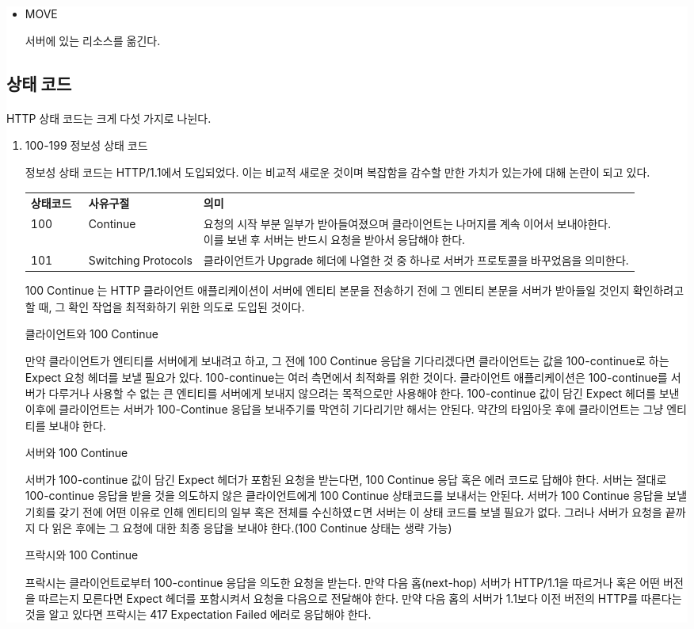 - MOVE

  서버에 있는 리소스를 옮긴다.

## 상태 코드

HTTP 상태 코드는 크게 다섯 가지로 나뉜다.

1. 100-199 정보성 상태 코드

   정보성 상태 코드는 HTTP/1.1에서 도입되었다. 이는 비교적 새로운 것이며 복잡함을 감수할 만한 가치가 있는가에 대해 논란이 되고 있다.

    <style>
    .nowrap {
      white-space: nowrap;
      } 
    </style>
    <table>
    <tr class="row">
    <th class="nowrap">상태코드&nbsp;&nbsp;</th>
    <th>사유구절</th>
    <th>의미</th>
    </tr>
    <tr>
    <td>100</td>
    <td>Continue</td>
    <td>요청의 시작 부분 일부가 받아들여졌으며 클라이언트는 나머지를 계속 이어서 보내야한다. <br />이를 보낸 후 서버는 반드시 요청을 받아서 응답해야 한다.</td>
    </tr>
    <tr>
    <td>101</td>
    <td>Switching Protocols</td>
    <td>클라이언트가 Upgrade 헤더에 나열한 것 중 하나로 서버가 프로토콜을 바꾸었음을 의미한다.</td>
    </tr>
    </table>

    100 Continue 는 HTTP 클라이언트 애플리케이션이 서버에 엔티티 본문을 전송하기 전에 그 엔티티 본문을 서버가 받아들일 것인지 확인하려고 할 때, 그 확인 작업을 최적화하기 위한 의도로 도입된 것이다.

    클라이언트와 100 Continue

    만약 클라이언트가 엔티티를 서버에게 보내려고 하고, 그 전에 100 Continue 응답을 기다리겠다면 클라이언트는 값을 100-continue로 하는 Expect 요청 헤더를 보낼 필요가 있다. 100-continue는 여러 측면에서 최적화를 위한 것이다. 클라이언트 애플리케이션은 100-continue를 서버가 다루거나 사용할 수 없는 큰 엔티티를 서버에게 보내지 않으려는 목적으로만 사용해야 한다. 100-continue 값이 담긴 Expect 헤더를 보낸 이후에 클라이언트는 서버가 100-Continue 응답을 보내주기를 막연히 기다리기만 해서는 안된다. 약간의 타임아웃 후에 클라이언트는 그냥 엔티티를 보내야 한다.

    서버와 100 Continue

    서버가 100-continue 값이 담긴 Expect 헤더가 포함된 요청을 받는다면, 100 Continue 응답 혹은 에러 코드로 답해야 한다. 서버는 절대로 100-continue 응답을 받을 것을 의도하지 않은 클라이언트에게 100 Continue 상태코드를 보내서는 안된다. 서버가 100 Continue 응답을 보낼 기회를 갖기 전에 어떤 이유로 인해 엔티티의 일부 혹은 전체를 수신하였ㄷ면 서버는 이 상태 코드를 보낼 필요가 없다. 그러나 서버가 요청을 끝까지 다 읽은 후에는 그 요청에 대한 최종 응답을 보내야 한다.(100 Continue 상태는 생략 가능)

    프락시와 100 Continue

    프락시는 클라이언트로부터 100-continue 응답을 의도한 요청을 받는다. 만약 다음 홉(next-hop) 서버가 HTTP/1.1을 따르거나 혹은 어떤 버전을 따르는지 모른다면 Expect 헤더를 포함시켜서 요청을 다음으로 전달해야 한다. 만약 다음 홉의 서버가 1.1보다 이전 버전의 HTTP를 따른다는 것을 알고 있다면 프락시는 417 Expectation Failed 에러로 응답해야 한다.
